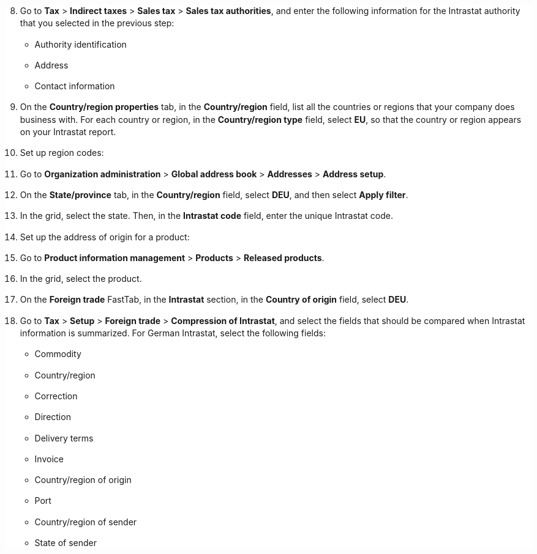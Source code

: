 8.  Go to **Tax** &gt; **Indirect taxes** &gt; **Sales tax** &gt; **Sales tax authorities**, and enter the following information for the Intrastat authority that you selected in the previous step:

    -   Authority identification

    -   Address

    -   Contact information

9.  On the **Country/region properties** tab, in the **Country/region** field, list all the countries or regions that your company does business with. For each country or region, in the **Country/region type** field, select **EU**, so that the country or region appears on your Intrastat report.



4.  Set up region codes:



1.  Go to **Organization administration** &gt; **Global address book** &gt; **Addresses** &gt; **Address setup**.

2.  On the **State/province** tab, in the **Country/region** field, select **DEU**, and then select **Apply filter**.

3.  In the grid, select the state. Then, in the **Intrastat code** field, enter the unique Intrastat code.



5.  Set up the address of origin for a product:



1.  Go to **Product information management** &gt; **Products** &gt; **Released products**.

2.  In the grid, select the product.

3.  On the **Foreign trade** FastTab, in the **Intrastat** section, in the **Country of origin** field, select **DEU**.



6.  Go to **Tax** &gt; **Setup** &gt; **Foreign trade** &gt; **Compression of Intrastat**, and select the fields that should be compared when Intrastat information is summarized. For German Intrastat, select the following fields:

    -   Commodity

    -   Country/region

    -   Correction

    -   Direction

    -   Delivery terms

    -   Invoice

    -   Country/region of origin

    -   Port

    -   Country/region of sender

    -   State of sender
